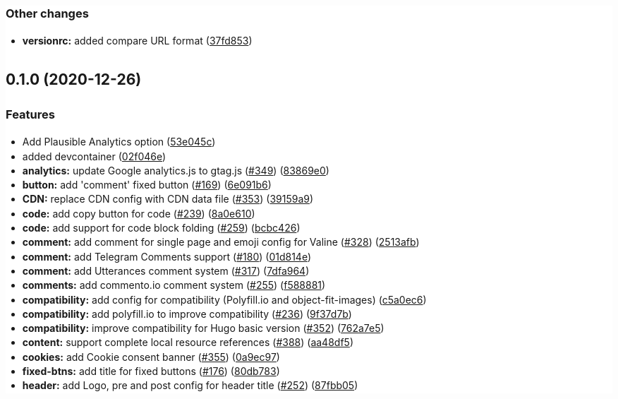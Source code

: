 
### Other changes

* **versionrc:** added compare URL format ([37fd853](https://github.com/sunt-programator/CodeIT/commit/37fd853cb108777d092d84991a9e7d9679b96f6b))

## 0.1.0 (2020-12-26)

### Features

- Add Plausible Analytics option ([53e045c](https://github.com/sunt-programator/CodeIT/commit/53e045cb5d2249353910f1094e7bb9b31542a17a))
- added devcontainer ([02f046e](https://github.com/sunt-programator/CodeIT/commit/02f046e872ff9cdda531b49f9f4de7ef794b650d))
- **analytics:** update Google analytics.js to gtag.js ([#349](https://github.com/sunt-programator/CodeIT/issues/349)) ([83869e0](https://github.com/sunt-programator/CodeIT/commit/83869e0fc82356011bb155370d51a4ce3e6924c9))
- **button:** add 'comment' fixed button ([#169](https://github.com/sunt-programator/CodeIT/issues/169)) ([6e091b6](https://github.com/sunt-programator/CodeIT/commit/6e091b6fad270022f20003c7e13d7edf2496a44e))
- **CDN:** replace CDN config with CDN data file ([#353](https://github.com/sunt-programator/CodeIT/issues/353)) ([39159a9](https://github.com/sunt-programator/CodeIT/commit/39159a9a6d374396229d418ccabb45dbec49f1f6))
- **code:** add copy button for code ([#239](https://github.com/sunt-programator/CodeIT/issues/239)) ([8a0e610](https://github.com/sunt-programator/CodeIT/commit/8a0e61085cfc2f2d1a342697c73b10cbc1d27a68))
- **code:** add support for code block folding ([#259](https://github.com/sunt-programator/CodeIT/issues/259)) ([bcbc426](https://github.com/sunt-programator/CodeIT/commit/bcbc4268ea70465a3461c5bd9ef678e305dc4e95))
- **comment:** add comment for single page and emoji config for Valine ([#328](https://github.com/sunt-programator/CodeIT/issues/328)) ([2513afb](https://github.com/sunt-programator/CodeIT/commit/2513afbd54ed5b91663915173fc0d6cbc4b9b74c))
- **comment:** add Telegram Comments support ([#180](https://github.com/sunt-programator/CodeIT/issues/180)) ([01d814e](https://github.com/sunt-programator/CodeIT/commit/01d814ef6fa585e82991bcb9e24c27c908ee82f0))
- **comment:** add Utterances comment system ([#317](https://github.com/sunt-programator/CodeIT/issues/317)) ([7dfa964](https://github.com/sunt-programator/CodeIT/commit/7dfa964d3fd54b6490316c234e0694e7db74a004))
- **comments:** add commento.io comment system ([#255](https://github.com/sunt-programator/CodeIT/issues/255)) ([f588881](https://github.com/sunt-programator/CodeIT/commit/f5888812168b458294241eb5d433d9650670b904))
- **compatibility:** add config for compatibility (Polyfill.io and object-fit-images) ([c5a0ec6](https://github.com/sunt-programator/CodeIT/commit/c5a0ec61c9b5cc5a76dda784e1a39bbbc55ff8f7))
- **compatibility:** add polyfill.io to improve compatibility ([#236](https://github.com/sunt-programator/CodeIT/issues/236)) ([9f37d7b](https://github.com/sunt-programator/CodeIT/commit/9f37d7bc2a2580b19c211521b68194faecd3e736))
- **compatibility:** improve compatibility for Hugo basic version ([#352](https://github.com/sunt-programator/CodeIT/issues/352)) ([762a7e5](https://github.com/sunt-programator/CodeIT/commit/762a7e538d291e0ede8ca4d64b2fcf12ec5d8e9c))
- **content:** support complete local resource references ([#388](https://github.com/sunt-programator/CodeIT/issues/388)) ([aa48df5](https://github.com/sunt-programator/CodeIT/commit/aa48df5eddf17e220e1f2cfd84538399a14249d2))
- **cookies:** add Cookie consent banner ([#355](https://github.com/sunt-programator/CodeIT/issues/355)) ([0a9ec97](https://github.com/sunt-programator/CodeIT/commit/0a9ec9745073527c2d43c545ef8d228fb22a16fa))
- **fixed-btns:** add title for fixed buttons ([#176](https://github.com/sunt-programator/CodeIT/issues/176)) ([80db783](https://github.com/sunt-programator/CodeIT/commit/80db7833963a0b43bcca86cecfb7eb83a6e1aa50))
- **header:** add Logo, pre and post config for header title ([#252](https://github.com/sunt-programator/CodeIT/issues/252)) ([87fbb05](https://github.com/sunt-programator/CodeIT/commit/87fbb05e863c014b858eae042c890f1a52928df7))
